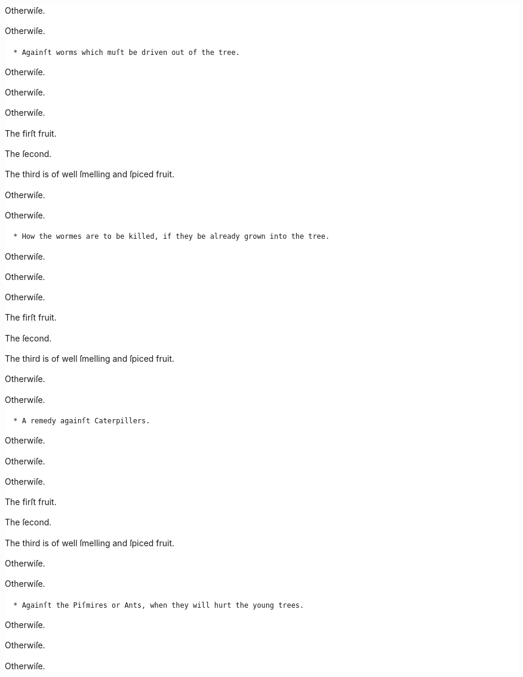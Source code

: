 Otherwiſe.

Otherwiſe.

      * Againſt worms which muſt be driven out of the tree.

Otherwiſe.

Otherwiſe.

Otherwiſe.

The firſt fruit.

The ſecond.

The third is of well ſmelling and ſpiced fruit.

Otherwiſe.

Otherwiſe.

      * How the wormes are to be killed, if they be already grown into the tree.

Otherwiſe.

Otherwiſe.

Otherwiſe.

The firſt fruit.

The ſecond.

The third is of well ſmelling and ſpiced fruit.

Otherwiſe.

Otherwiſe.

      * A remedy againſt Caterpillers.

Otherwiſe.

Otherwiſe.

Otherwiſe.

The firſt fruit.

The ſecond.

The third is of well ſmelling and ſpiced fruit.

Otherwiſe.

Otherwiſe.

      * Againſt the Piſmires or Ants, when they will hurt the young trees.

Otherwiſe.

Otherwiſe.

Otherwiſe.
